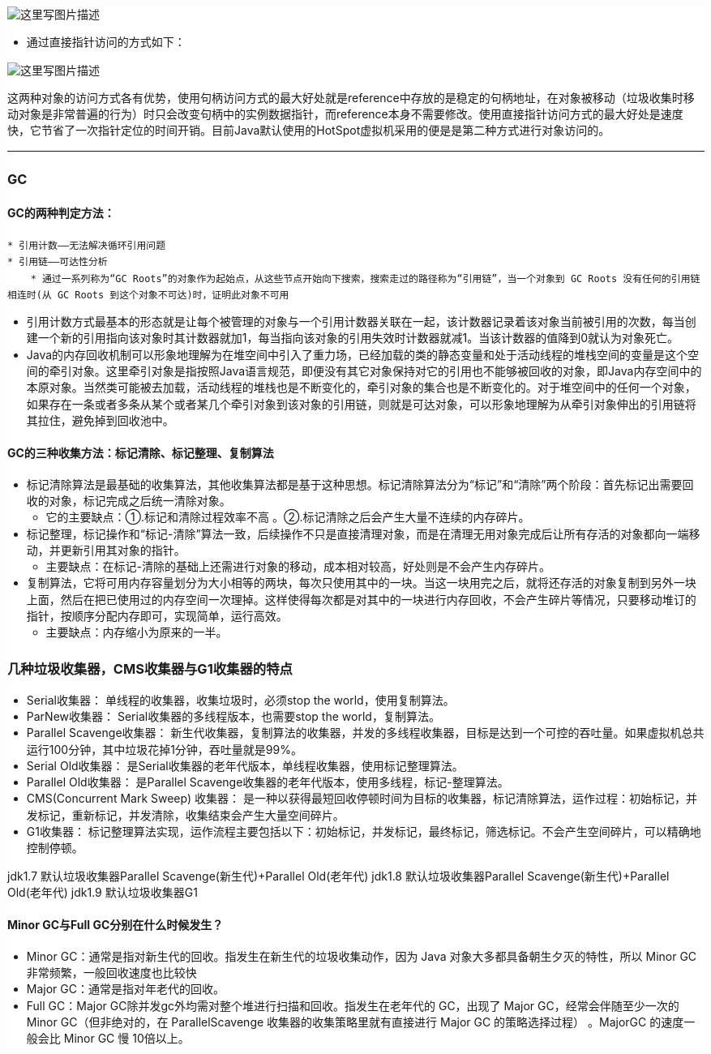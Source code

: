 ![这里写图片描述](http://img.blog.csdn.net/20160401175131207)

* 通过直接指针访问的方式如下：

![这里写图片描述](http://img.blog.csdn.net/20160401175203926)

这两种对象的访问方式各有优势，使用句柄访问方式的最大好处就是reference中存放的是稳定的句柄地址，在对象被移动（垃圾收集时移动对象是非常普遍的行为）时只会改变句柄中的实例数据指针，而reference本身不需要修改。使用直接指针访问方式的最大好处是速度快，它节省了一次指针定位的时间开销。目前Java默认使用的HotSpot虚拟机采用的便是是第二种方式进行对象访问的。


---

### GC
#### GC的两种判定方法：
    * 引用计数——无法解决循环引用问题
    * 引用链——可达性分析
        * 通过一系列称为“GC Roots”的对象作为起始点，从这些节点开始向下搜索，搜索走过的路径称为“引用链”，当一个对象到 GC Roots 没有任何的引用链相连时(从 GC Roots 到这个对象不可达)时，证明此对象不可用

* 引用计数方式最基本的形态就是让每个被管理的对象与一个引用计数器关联在一起，该计数器记录着该对象当前被引用的次数，每当创建一个新的引用指向该对象时其计数器就加1，每当指向该对象的引用失效时计数器就减1。当该计数器的值降到0就认为对象死亡。
* Java的内存回收机制可以形象地理解为在堆空间中引入了重力场，已经加载的类的静态变量和处于活动线程的堆栈空间的变量是这个空间的牵引对象。这里牵引对象是指按照Java语言规范，即便没有其它对象保持对它的引用也不能够被回收的对象，即Java内存空间中的本原对象。当然类可能被去加载，活动线程的堆栈也是不断变化的，牵引对象的集合也是不断变化的。对于堆空间中的任何一个对象，如果存在一条或者多条从某个或者某几个牵引对象到该对象的引用链，则就是可达对象，可以形象地理解为从牵引对象伸出的引用链将其拉住，避免掉到回收池中。


#### GC的三种收集方法：标记清除、标记整理、复制算法
* 标记清除算法是最基础的收集算法，其他收集算法都是基于这种思想。标记清除算法分为“标记”和“清除”两个阶段：首先标记出需要回收的对象，标记完成之后统一清除对象。
    * 它的主要缺点：①.标记和清除过程效率不高 。②.标记清除之后会产生大量不连续的内存碎片。
* 标记整理，标记操作和“标记-清除”算法一致，后续操作不只是直接清理对象，而是在清理无用对象完成后让所有存活的对象都向一端移动，并更新引用其对象的指针。
    * 主要缺点：在标记-清除的基础上还需进行对象的移动，成本相对较高，好处则是不会产生内存碎片。
* 复制算法，它将可用内存容量划分为大小相等的两块，每次只使用其中的一块。当这一块用完之后，就将还存活的对象复制到另外一块上面，然后在把已使用过的内存空间一次理掉。这样使得每次都是对其中的一块进行内存回收，不会产生碎片等情况，只要移动堆订的指针，按顺序分配内存即可，实现简单，运行高效。
    * 主要缺点：内存缩小为原来的一半。


### 几种垃圾收集器，CMS收集器与G1收集器的特点
* Serial收集器： 单线程的收集器，收集垃圾时，必须stop the world，使用复制算法。
* ParNew收集器： Serial收集器的多线程版本，也需要stop the world，复制算法。
* Parallel Scavenge收集器： 新生代收集器，复制算法的收集器，并发的多线程收集器，目标是达到一个可控的吞吐量。如果虚拟机总共运行100分钟，其中垃圾花掉1分钟，吞吐量就是99%。
* Serial Old收集器： 是Serial收集器的老年代版本，单线程收集器，使用标记整理算法。
* Parallel Old收集器： 是Parallel Scavenge收集器的老年代版本，使用多线程，标记-整理算法。
* CMS(Concurrent Mark Sweep) 收集器： 是一种以获得最短回收停顿时间为目标的收集器，标记清除算法，运作过程：初始标记，并发标记，重新标记，并发清除，收集结束会产生大量空间碎片。
* G1收集器： 标记整理算法实现，运作流程主要包括以下：初始标记，并发标记，最终标记，筛选标记。不会产生空间碎片，可以精确地控制停顿。

jdk1.7 默认垃圾收集器Parallel Scavenge(新生代)+Parallel Old(老年代)
jdk1.8 默认垃圾收集器Parallel Scavenge(新生代)+Parallel Old(老年代)
jdk1.9 默认垃圾收集器G1

#### Minor GC与Full GC分别在什么时候发生？
* Minor GC：通常是指对新生代的回收。指发生在新生代的垃圾收集动作，因为 Java 对象大多都具备朝生夕灭的特性，所以 Minor GC 非常频繁，一般回收速度也比较快
* Major GC：通常是指对年老代的回收。
* Full GC：Major GC除并发gc外均需对整个堆进行扫描和回收。指发生在老年代的 GC，出现了 Major GC，经常会伴随至少一次的 Minor GC（但非绝对的，在 ParallelScavenge 收集器的收集策略里就有直接进行 Major GC 的策略选择过程） 。MajorGC 的速度一般会比 Minor GC 慢 10倍以上。
